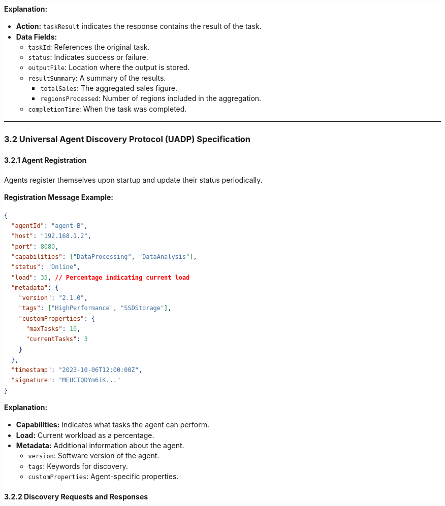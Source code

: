 **Explanation:**

- **Action:** `taskResult` indicates the response contains the result of the task.
- **Data Fields:**
    - `taskId`: References the original task.
    - `status`: Indicates success or failure.
    - `outputFile`: Location where the output is stored.
    - `resultSummary`: A summary of the results.
        - `totalSales`: The aggregated sales figure.
        - `regionsProcessed`: Number of regions included in the aggregation.
    - `completionTime`: When the task was completed.

---

<a name="uadp-spec"></a>
### **3.2 Universal Agent Discovery Protocol (UADP) Specification**

#### **3.2.1 Agent Registration**

Agents register themselves upon startup and update their status periodically.

**Registration Message Example:**

```json
{
  "agentId": "agent-B",
  "host": "192.168.1.2",
  "port": 8080,
  "capabilities": ["DataProcessing", "DataAnalysis"],
  "status": "Online",
  "load": 35, // Percentage indicating current load
  "metadata": {
    "version": "2.1.0",
    "tags": ["HighPerformance", "SSDStorage"],
    "customProperties": {
      "maxTasks": 10,
      "currentTasks": 3
    }
  },
  "timestamp": "2023-10-06T12:00:00Z",
  "signature": "MEUCIQDYm6iK..."
}
```

**Explanation:**

- **Capabilities:** Indicates what tasks the agent can perform.
- **Load:** Current workload as a percentage.
- **Metadata:** Additional information about the agent.
    - `version`: Software version of the agent.
    - `tags`: Keywords for discovery.
    - `customProperties`: Agent-specific properties.

#### **3.2.2 Discovery Requests and Responses**
